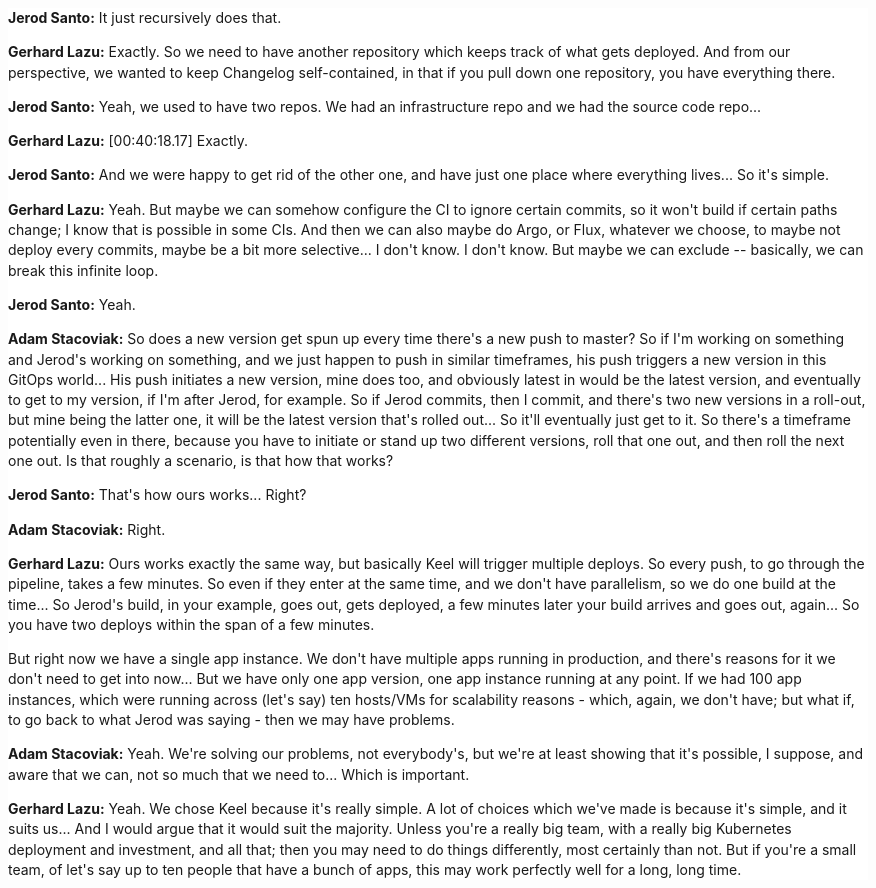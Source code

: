 **Jerod Santo:** It just recursively does that.

**Gerhard Lazu:** Exactly. So we need to have another repository which keeps track of what gets deployed. And from our perspective, we wanted to keep Changelog self-contained, in that if you pull down one repository, you have everything there.

**Jerod Santo:** Yeah, we used to have two repos. We had an infrastructure repo and we had the source code repo...

**Gerhard Lazu:** \[00:40:18.17\] Exactly.

**Jerod Santo:** And we were happy to get rid of the other one, and have just one place where everything lives... So it's simple.

**Gerhard Lazu:** Yeah. But maybe we can somehow configure the CI to ignore certain commits, so it won't build if certain paths change; I know that is possible in some CIs. And then we can also maybe do Argo, or Flux, whatever we choose, to maybe not deploy every commits, maybe be a bit more selective... I don't know. I don't know. But maybe we can exclude -- basically, we can break this infinite loop.

**Jerod Santo:** Yeah.

**Adam Stacoviak:** So does a new version get spun up every time there's a new push to master? So if I'm working on something and Jerod's working on something, and we just happen to push in similar timeframes, his push triggers a new version in this GitOps world... His push initiates a new version, mine does too, and obviously latest in would be the latest version, and eventually to get to my version, if I'm after Jerod, for example. So if Jerod commits, then I commit, and there's two new versions in a roll-out, but mine being the latter one, it will be the latest version that's rolled out... So it'll eventually just get to it. So there's a timeframe potentially even in there, because you have to initiate or stand up two different versions, roll that one out, and then roll the next one out. Is that roughly a scenario, is that how that works?

**Jerod Santo:** That's how ours works... Right?

**Adam Stacoviak:** Right.

**Gerhard Lazu:** Ours works exactly the same way, but basically Keel will trigger multiple deploys. So every push, to go through the pipeline, takes a few minutes. So even if they enter at the same time, and we don't have parallelism, so we do one build at the time... So Jerod's build, in your example, goes out, gets deployed, a few minutes later your build arrives and goes out, again... So you have two deploys within the span of a few minutes.

But right now we have a single app instance. We don't have multiple apps running in production, and there's reasons for it we don't need to get into now... But we have only one app version, one app instance running at any point. If we had 100 app instances, which were running across (let's say) ten hosts/VMs for scalability reasons - which, again, we don't have; but what if, to go back to what Jerod was saying - then we may have problems.

**Adam Stacoviak:** Yeah. We're solving our problems, not everybody's, but we're at least showing that it's possible, I suppose, and aware that we can, not so much that we need to... Which is important.

**Gerhard Lazu:** Yeah. We chose Keel because it's really simple. A lot of choices which we've made is because it's simple, and it suits us... And I would argue that it would suit the majority. Unless you're a really big team, with a really big Kubernetes deployment and investment, and all that; then you may need to do things differently, most certainly than not. But if you're a small team, of let's say up to ten people that have a bunch of apps, this may work perfectly well for a long, long time.
